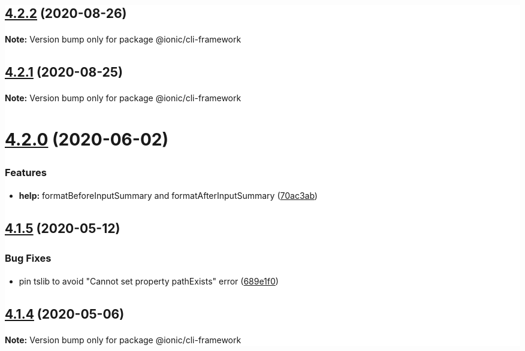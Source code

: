 



## [4.2.2](https://github.com/ionic-team/ionic-cli/compare/@ionic/cli-framework@4.2.1...@ionic/cli-framework@4.2.2) (2020-08-26)

**Note:** Version bump only for package @ionic/cli-framework





## [4.2.1](https://github.com/ionic-team/ionic-cli/compare/@ionic/cli-framework@4.2.0...@ionic/cli-framework@4.2.1) (2020-08-25)

**Note:** Version bump only for package @ionic/cli-framework





# [4.2.0](https://github.com/ionic-team/ionic-cli/compare/@ionic/cli-framework@4.1.5...@ionic/cli-framework@4.2.0) (2020-06-02)


### Features

* **help:** formatBeforeInputSummary and formatAfterInputSummary ([70ac3ab](https://github.com/ionic-team/ionic-cli/commit/70ac3ab633dc7dd65a2ac344c81a01f7914597b8))





## [4.1.5](https://github.com/ionic-team/ionic-cli/compare/@ionic/cli-framework@4.1.4...@ionic/cli-framework@4.1.5) (2020-05-12)


### Bug Fixes

* pin tslib to avoid "Cannot set property pathExists" error ([689e1f0](https://github.com/ionic-team/ionic-cli/commit/689e1f038b907356ef855a067a76d4822e7072a8))





## [4.1.4](https://github.com/ionic-team/ionic-cli/compare/@ionic/cli-framework@4.1.3...@ionic/cli-framework@4.1.4) (2020-05-06)

**Note:** Version bump only for package @ionic/cli-framework


